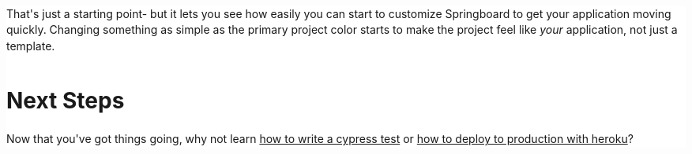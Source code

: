 That's just a starting point- but it lets you see how easily you can start to customize Springboard to get your 
application moving quickly. Changing something as simple as the primary project color starts to make the project feel 
like *your* application, not just a template.


# Next Steps
Now that you've got things going, why not learn [how to write a cypress test](cypress.md) or [how to deploy to production with heroku](../deploy/heroku.md)?
